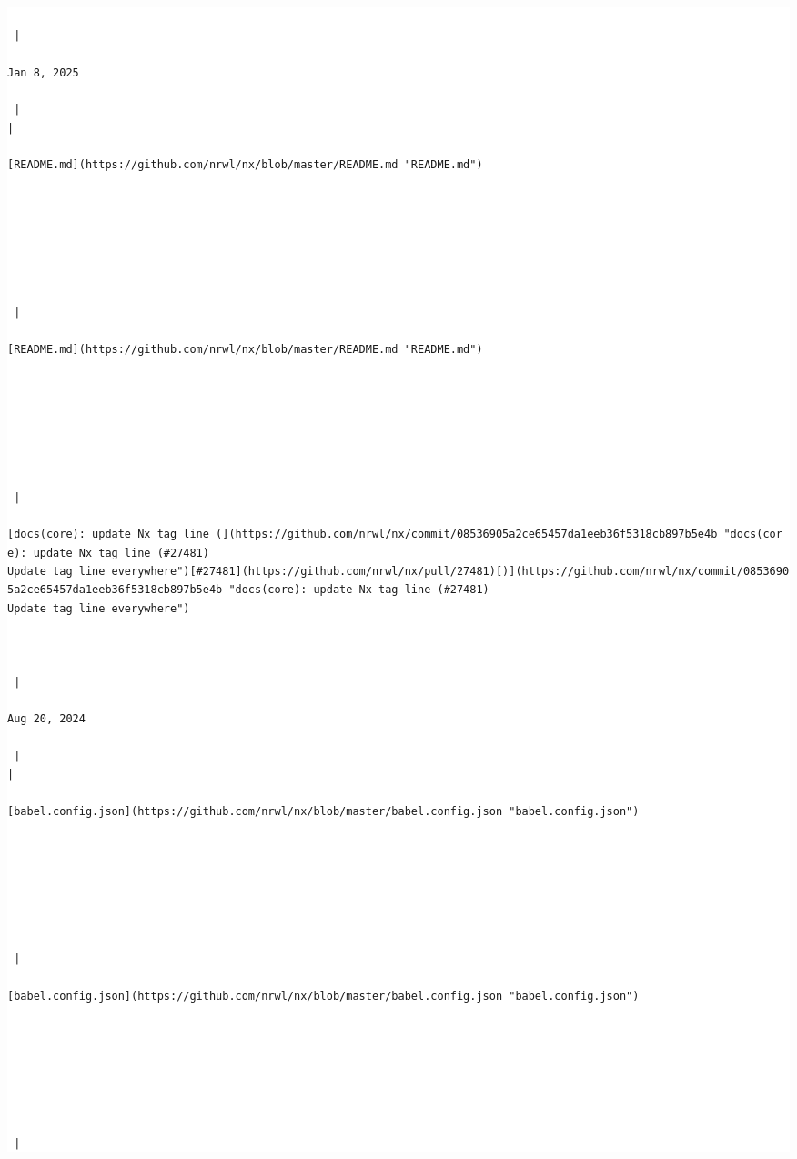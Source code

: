 ```

 | 

Jan 8, 2025

 |
| 

[README.md](https://github.com/nrwl/nx/blob/master/README.md "README.md")







 | 

[README.md](https://github.com/nrwl/nx/blob/master/README.md "README.md")







 | 

[docs(core): update Nx tag line (](https://github.com/nrwl/nx/commit/08536905a2ce65457da1eeb36f5318cb897b5e4b "docs(core): update Nx tag line (#27481)
Update tag line everywhere")[#27481](https://github.com/nrwl/nx/pull/27481)[)](https://github.com/nrwl/nx/commit/08536905a2ce65457da1eeb36f5318cb897b5e4b "docs(core): update Nx tag line (#27481)
Update tag line everywhere")



 | 

Aug 20, 2024

 |
| 

[babel.config.json](https://github.com/nrwl/nx/blob/master/babel.config.json "babel.config.json")







 | 

[babel.config.json](https://github.com/nrwl/nx/blob/master/babel.config.json "babel.config.json")







 | 

```
